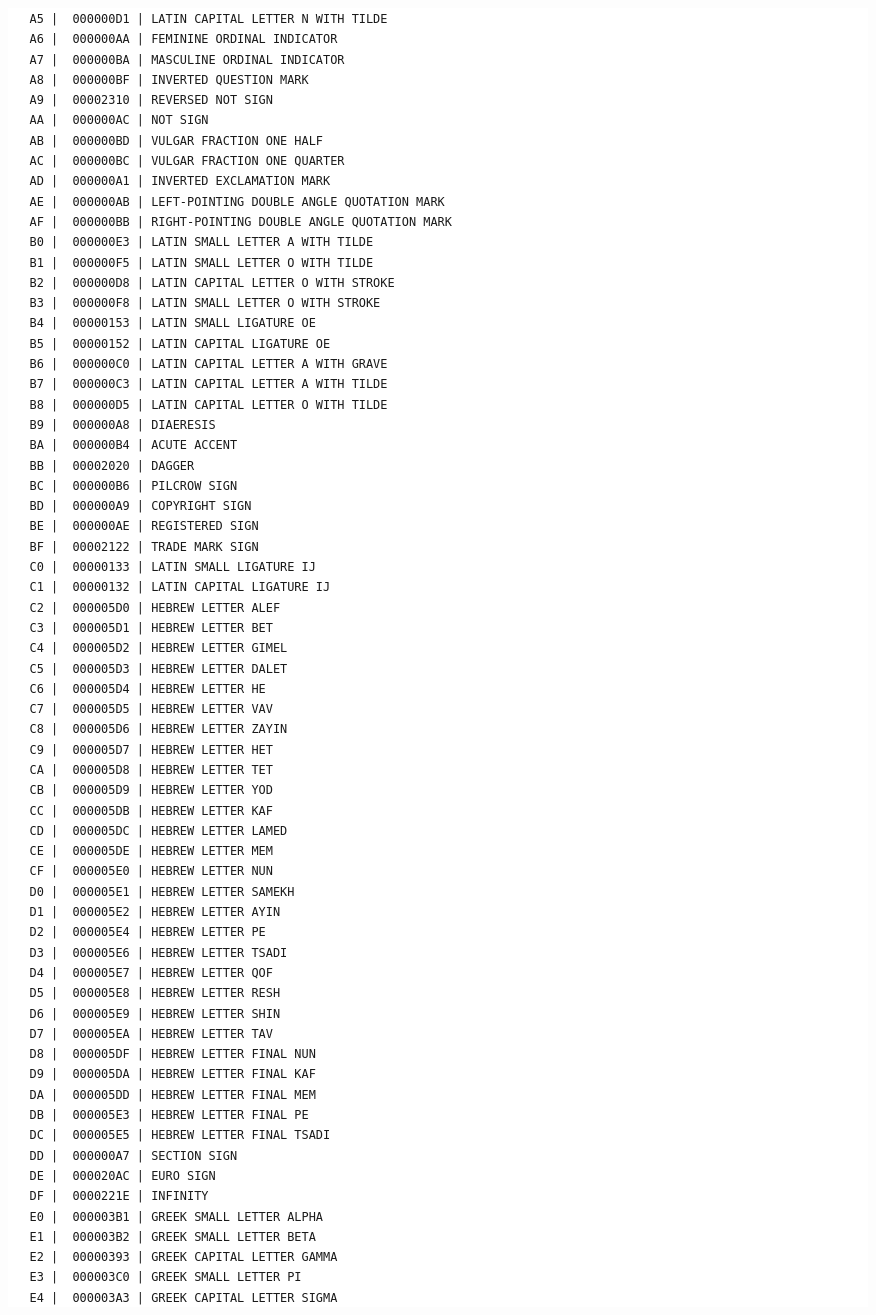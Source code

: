 	   A5 |	 000000D1 | LATIN CAPITAL LETTER N WITH TILDE
	   A6 |	 000000AA | FEMININE ORDINAL INDICATOR
	   A7 |	 000000BA | MASCULINE ORDINAL INDICATOR
	   A8 |	 000000BF | INVERTED QUESTION MARK
	   A9 |	 00002310 | REVERSED NOT SIGN
	   AA |	 000000AC | NOT SIGN
	   AB |	 000000BD | VULGAR FRACTION ONE HALF
	   AC |	 000000BC | VULGAR FRACTION ONE QUARTER
	   AD |	 000000A1 | INVERTED EXCLAMATION MARK
	   AE |	 000000AB | LEFT-POINTING DOUBLE ANGLE QUOTATION MARK
	   AF |	 000000BB | RIGHT-POINTING DOUBLE ANGLE QUOTATION MARK
	   B0 |	 000000E3 | LATIN SMALL LETTER A WITH TILDE
	   B1 |	 000000F5 | LATIN SMALL LETTER O WITH TILDE
	   B2 |	 000000D8 | LATIN CAPITAL LETTER O WITH STROKE
	   B3 |	 000000F8 | LATIN SMALL LETTER O WITH STROKE
	   B4 |	 00000153 | LATIN SMALL LIGATURE OE
	   B5 |	 00000152 | LATIN CAPITAL LIGATURE OE
	   B6 |	 000000C0 | LATIN CAPITAL LETTER A WITH GRAVE
	   B7 |	 000000C3 | LATIN CAPITAL LETTER A WITH TILDE
	   B8 |	 000000D5 | LATIN CAPITAL LETTER O WITH TILDE
	   B9 |	 000000A8 | DIAERESIS
	   BA |	 000000B4 | ACUTE ACCENT
	   BB |	 00002020 | DAGGER
	   BC |	 000000B6 | PILCROW SIGN
	   BD |	 000000A9 | COPYRIGHT SIGN
	   BE |	 000000AE | REGISTERED SIGN
	   BF |	 00002122 | TRADE MARK SIGN
	   C0 |	 00000133 | LATIN SMALL LIGATURE IJ
	   C1 |	 00000132 | LATIN CAPITAL LIGATURE IJ
	   C2 |	 000005D0 | HEBREW LETTER ALEF
	   C3 |	 000005D1 | HEBREW LETTER BET
	   C4 |	 000005D2 | HEBREW LETTER GIMEL
	   C5 |	 000005D3 | HEBREW LETTER DALET
	   C6 |	 000005D4 | HEBREW LETTER HE
	   C7 |	 000005D5 | HEBREW LETTER VAV
	   C8 |	 000005D6 | HEBREW LETTER ZAYIN
	   C9 |	 000005D7 | HEBREW LETTER HET
	   CA |	 000005D8 | HEBREW LETTER TET
	   CB |	 000005D9 | HEBREW LETTER YOD
	   CC |	 000005DB | HEBREW LETTER KAF
	   CD |	 000005DC | HEBREW LETTER LAMED
	   CE |	 000005DE | HEBREW LETTER MEM
	   CF |	 000005E0 | HEBREW LETTER NUN
	   D0 |	 000005E1 | HEBREW LETTER SAMEKH
	   D1 |	 000005E2 | HEBREW LETTER AYIN
	   D2 |	 000005E4 | HEBREW LETTER PE
	   D3 |	 000005E6 | HEBREW LETTER TSADI
	   D4 |	 000005E7 | HEBREW LETTER QOF
	   D5 |	 000005E8 | HEBREW LETTER RESH
	   D6 |	 000005E9 | HEBREW LETTER SHIN
	   D7 |	 000005EA | HEBREW LETTER TAV
	   D8 |	 000005DF | HEBREW LETTER FINAL NUN
	   D9 |	 000005DA | HEBREW LETTER FINAL KAF
	   DA |	 000005DD | HEBREW LETTER FINAL MEM
	   DB |	 000005E3 | HEBREW LETTER FINAL PE
	   DC |	 000005E5 | HEBREW LETTER FINAL TSADI
	   DD |	 000000A7 | SECTION SIGN
	   DE |	 000020AC | EURO SIGN
	   DF |	 0000221E | INFINITY
	   E0 |	 000003B1 | GREEK SMALL LETTER ALPHA
	   E1 |	 000003B2 | GREEK SMALL LETTER BETA
	   E2 |	 00000393 | GREEK CAPITAL LETTER GAMMA
	   E3 |	 000003C0 | GREEK SMALL LETTER PI
	   E4 |	 000003A3 | GREEK CAPITAL LETTER SIGMA
